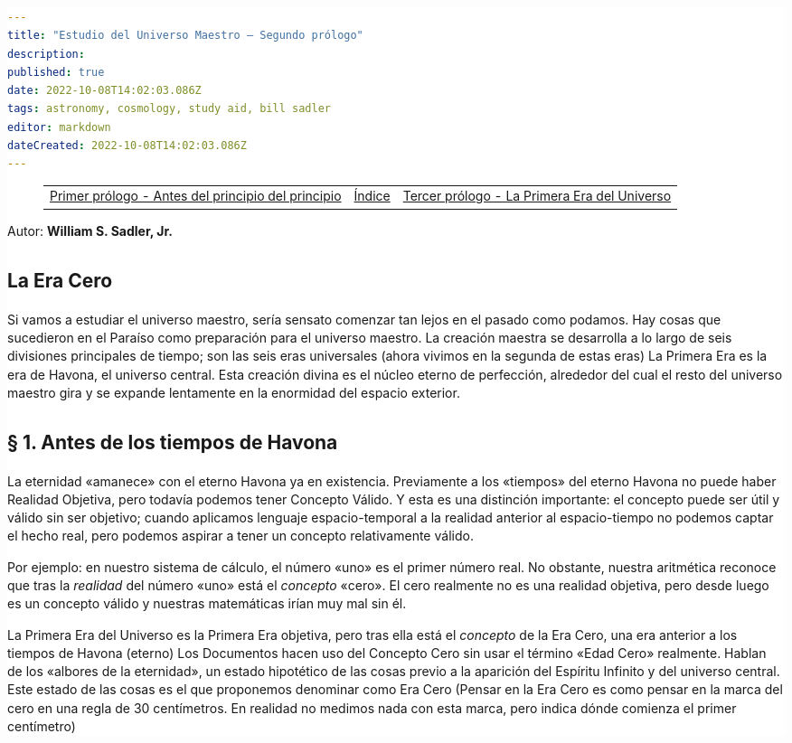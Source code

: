 ```yaml
---
title: "Estudio del Universo Maestro — Segundo prólogo"
description: 
published: true
date: 2022-10-08T14:02:03.086Z
tags: astronomy, cosmology, study aid, bill sadler
editor: markdown
dateCreated: 2022-10-08T14:02:03.086Z
---
```


<figure class="table chapter-navigator">
  <table>
    <tbody>
      <tr>
        <td><a href="/es/article/William_S_Sadler_Jr/Study_of_the_Master_Universe/Prologue_1">Primer prólogo - Antes del principio del principio</a></td>
        <td><a href="/es/article/William_S_Sadler_Jr/Study_of_the_Master_Universe/Index">Índice</a></td>
        <td><a href="/es/article/William_S_Sadler_Jr/Study_of_the_Master_Universe/Prologue_3">Tercer prólogo - La Primera Era del Universo</a></td>
      </tr>
    </tbody>
  </table>
</figure>

Autor: **William S. Sadler, Jr.**

## La Era Cero

Si vamos a estudiar el universo maestro, sería sensato comenzar tan lejos en el pasado como podamos. Hay cosas que sucedieron en el Paraíso como preparación para el universo maestro. La creación maestra se desarrolla a lo largo de seis divisiones principales de tiempo; son las seis eras universales (ahora vivimos en la segunda de estas eras) La Primera Era es la era de Havona, el universo central. Esta creación divina es el núcleo eterno de perfección, alrededor del cual el resto del universo maestro gira y se expande lentamente en la enormidad del espacio exterior.

## § 1. Antes de los tiempos de Havona

La eternidad «amanece» con el eterno Havona ya en existencia. Previamente a los «tiempos» del eterno Havona no puede haber Realidad Objetiva, pero todavía podemos tener Concepto Válido. Y esta es una distinción importante: el concepto puede ser útil y válido sin ser objetivo; cuando aplicamos lenguaje espacio-temporal a la realidad anterior al espacio-tiempo no podemos captar el hecho real, pero podemos aspirar a tener un concepto relativamente válido.

Por ejemplo: en nuestro sistema de cálculo, el número «uno» es el primer número real. No obstante, nuestra aritmética reconoce que tras la _realidad_ del número «uno» está el _concepto_ «cero». El cero realmente no es una realidad objetiva, pero desde luego es un concepto válido y nuestras matemáticas irían muy mal sin él.

La Primera Era del Universo es la Primera Era objetiva, pero tras ella está el _concepto_ de la Era Cero, una era anterior a los tiempos de Havona (eterno) Los Documentos hacen uso del Concepto Cero sin usar el término «Edad Cero» realmente. Hablan de los «albores de la eternidad», un estado hipotético de las cosas previo a la aparición del Espíritu Infinito y del universo central. Este estado de las cosas es el que proponemos denominar como Era Cero (Pensar en la Era Cero es como pensar en la marca del cero en una regla de 30 centímetros. En realidad no medimos nada con esta marca, pero indica dónde comienza el primer centímetro)

